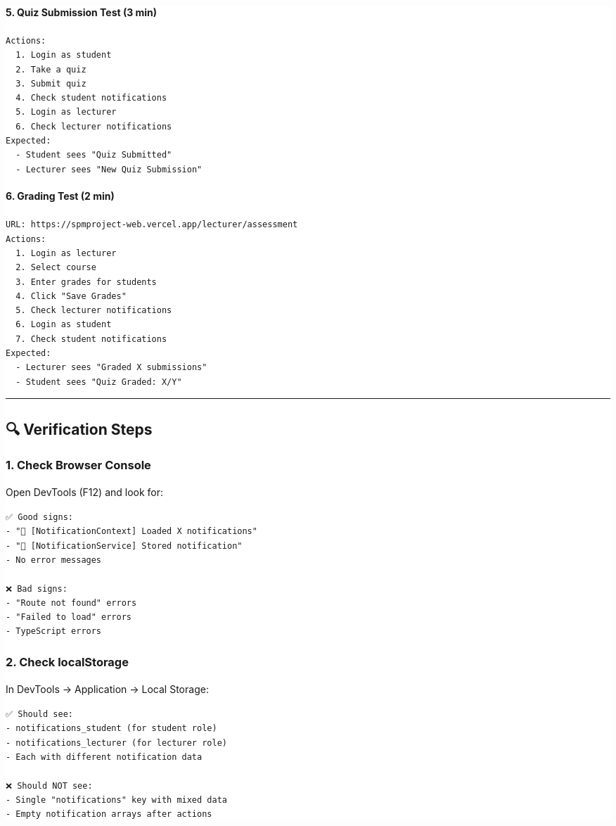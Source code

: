 #### 5. Quiz Submission Test (3 min)
```
Actions:
  1. Login as student
  2. Take a quiz
  3. Submit quiz
  4. Check student notifications
  5. Login as lecturer
  6. Check lecturer notifications
Expected:
  - Student sees "Quiz Submitted"
  - Lecturer sees "New Quiz Submission"
```

#### 6. Grading Test (2 min)
```
URL: https://spmproject-web.vercel.app/lecturer/assessment
Actions:
  1. Login as lecturer
  2. Select course
  3. Enter grades for students
  4. Click "Save Grades"
  5. Check lecturer notifications
  6. Login as student
  7. Check student notifications
Expected:
  - Lecturer sees "Graded X submissions"
  - Student sees "Quiz Graded: X/Y"
```

---

## 🔍 Verification Steps

### 1. Check Browser Console
Open DevTools (F12) and look for:
```
✅ Good signs:
- "📱 [NotificationContext] Loaded X notifications"
- "📱 [NotificationService] Stored notification"
- No error messages

❌ Bad signs:
- "Route not found" errors
- "Failed to load" errors
- TypeScript errors
```

### 2. Check localStorage
In DevTools → Application → Local Storage:
```
✅ Should see:
- notifications_student (for student role)
- notifications_lecturer (for lecturer role)
- Each with different notification data

❌ Should NOT see:
- Single "notifications" key with mixed data
- Empty notification arrays after actions
```
